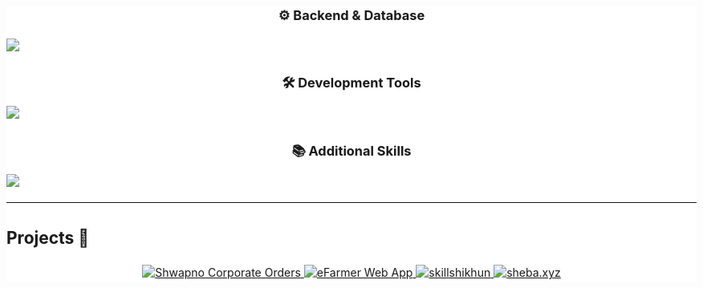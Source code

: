<tr border="none">
<td width="55%" align="left">
<h3 align="center">⚙️ Backend & Database</h3>
</td>
<td width="45%" align="center">
<img src="https://skillicons.dev/icons?i=django,flask,wordpress,mysql,mongodb" height=40 /><br>
</td>
</tr>

<tr border="none">
<td width="55%" align="left">
<h3 align="center">🛠️ Development Tools</h3>
</td>
<td width="45%" align="center">
<img src="https://skillicons.dev/icons?i=vscode,git" height=40 /><br>
</td>
</tr>

<tr border="none">
<td width="55%" align="left">
<h3 align="center">📚 Additional Skills</h3>
</td>
<td width="45%" align="center">
<img src="https://skillicons.dev/icons?i=github,git,flask,wordpress" height=40 /><br>
</td>
</tr>

</table>

---

## Projects 🚀

<p align="center">
  
  <a href="https://github.com/iamraufu/corporate-orders-client">
    <img width="260" src="https://denvercoder1-github-readme-stats.vercel.app/api/pin?username=iamraufu&repo=corporate-orders-client&theme=react&bg_color=0D1117&hide_border=true" alt="Shwapno Corporate Orders">
  </a>
  
  <a href="https://github.com/iamraufu/efarmer-webapp">
    <img width="260" src="https://denvercoder1-github-readme-stats.vercel.app/api/pin?username=iamraufu&repo=efarmer-webapp&theme=react&bg_color=0D1117&hide_border=true" alt="eFarmer Web App">
  </a>
  
  <a href="https://github.com/iamraufu/skillshikhun">
    <img width="260" src="https://denvercoder1-github-readme-stats.vercel.app/api/pin?username=iamraufu&repo=skillshikhun&theme=react&bg_color=0D1117&hide_border=true" alt="skillshikhun">
  </a>
  
  <a href="https://github.com/iamraufu/sheba.xyz">
    <img width="260" src="https://denvercoder1-github-readme-stats.vercel.app/api/pin?username=iamraufu&repo=sheba.xyz&theme=react&bg_color=0D1117&hide_border=true" alt="sheba.xyz">
  </a>
  